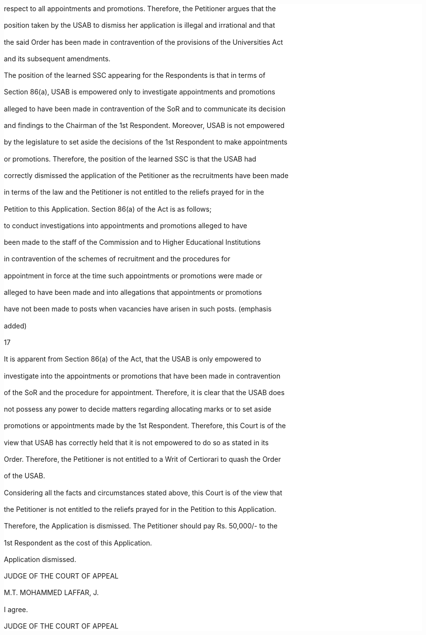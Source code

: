 respect to all appointments and promotions. Therefore, the Petitioner argues that the

position taken by the USAB to dismiss her application is illegal and irrational and that

the said Order has been made in contravention of the provisions of the Universities Act

and its subsequent amendments.

The position of the learned SSC appearing for the Respondents is that in terms of

Section 86(a), USAB is empowered only to investigate appointments and promotions

alleged to have been made in contravention of the SoR and to communicate its decision

and findings to the Chairman of the 1st Respondent. Moreover, USAB is not empowered

by the legislature to set aside the decisions of the 1st Respondent to make appointments

or promotions. Therefore, the position of the learned SSC is that the USAB had

correctly dismissed the application of the Petitioner as the recruitments have been made

in terms of the law and the Petitioner is not entitled to the reliefs prayed for in the

Petition to this Application. Section 86(a) of the Act is as follows;

to conduct investigations into appointments and promotions alleged to have

been made to the staff of the Commission and to Higher Educational Institutions

in contravention of the schemes of recruitment and the procedures for

appointment in force at the time such appointments or promotions were made or

alleged to have been made and into allegations that appointments or promotions

have not been made to posts when vacancies have arisen in such posts. (emphasis

added)

17

It is apparent from Section 86(a) of the Act, that the USAB is only empowered to

investigate into the appointments or promotions that have been made in contravention

of the SoR and the procedure for appointment. Therefore, it is clear that the USAB does

not possess any power to decide matters regarding allocating marks or to set aside

promotions or appointments made by the 1st Respondent. Therefore, this Court is of the

view that USAB has correctly held that it is not empowered to do so as stated in its

Order. Therefore, the Petitioner is not entitled to a Writ of Certiorari to quash the Order

of the USAB.

Considering all the facts and circumstances stated above, this Court is of the view that

the Petitioner is not entitled to the reliefs prayed for in the Petition to this Application.

Therefore, the Application is dismissed. The Petitioner should pay Rs. 50,000/- to the

1st Respondent as the cost of this Application.

Application dismissed.

JUDGE OF THE COURT OF APPEAL

M.T. MOHAMMED LAFFAR, J.

I agree.

JUDGE OF THE COURT OF APPEAL